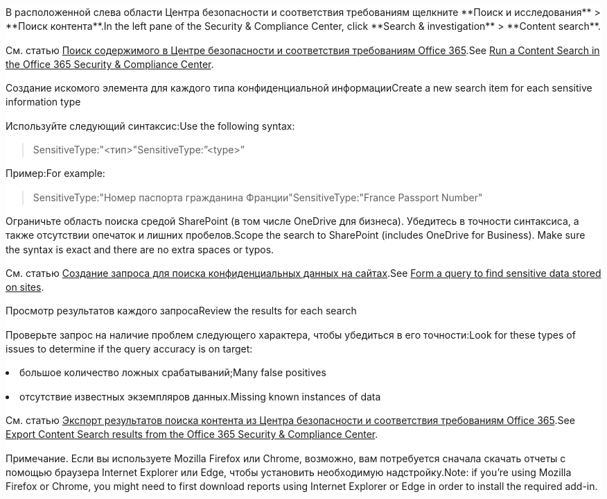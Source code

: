 <td align="left"><p><span data-ttu-id="b5c1a-152">В расположенной слева области Центра безопасности и соответствия требованиям щелкните **Поиск и исследования** &gt; **Поиск контента**.</span><span class="sxs-lookup"><span data-stu-id="b5c1a-152">In the left pane of the Security &amp; Compliance Center, click **Search &amp; investigation** &gt; **Content search**.</span></span></p>
<p><span data-ttu-id="b5c1a-153">См. статью <a href="https://support.office.com/ru-RU/article/Run-a-Content-Search-in-the-Office-365-Security-Compliance-Center-61852fd9-fe8a-4880-a339-cb19ed3bff4a">Поиск содержимого в Центре безопасности и соответствия требованиям Office 365</a>.</span><span class="sxs-lookup"><span data-stu-id="b5c1a-153">See <a href="https://support.office.com/en-us/article/Run-a-Content-Search-in-the-Office-365-Security-Compliance-Center-61852fd9-fe8a-4880-a339-cb19ed3bff4a">Run a Content Search in the Office 365 Security &amp; Compliance Center</a>.</span></span></p></td>
</tr>
<tr class="even">
<td align="left"><p><span data-ttu-id="b5c1a-154">Создание искомого элемента для каждого типа конфиденциальной информации</span><span class="sxs-lookup"><span data-stu-id="b5c1a-154">Create a new search item for each sensitive information type</span></span></p></td>
<td align="left"><p><span data-ttu-id="b5c1a-155">Используйте следующий синтаксис:</span><span class="sxs-lookup"><span data-stu-id="b5c1a-155">Use the following syntax:</span></span></p>
<blockquote>
<p><span data-ttu-id="b5c1a-156">SensitiveType:"&lt;тип&gt;"</span><span class="sxs-lookup"><span data-stu-id="b5c1a-156">SensitiveType:”&lt;type&gt;”</span></span></p>
</blockquote>
<p><span data-ttu-id="b5c1a-157">Пример:</span><span class="sxs-lookup"><span data-stu-id="b5c1a-157">For example:</span></span></p>
<blockquote>
<p><span data-ttu-id="b5c1a-158">SensitiveType:&quot;Номер паспорта гражданина Франции&quot;</span><span class="sxs-lookup"><span data-stu-id="b5c1a-158">SensitiveType:&quot;France Passport Number&quot;</span></span></p>
</blockquote>
<p><span data-ttu-id="b5c1a-p108">Ограничьте область поиска средой SharePoint (в том числе OneDrive для бизнеса). Убедитесь в точности синтаксиса, а также отсутствии опечаток и лишних пробелов.</span><span class="sxs-lookup"><span data-stu-id="b5c1a-p108">Scope the search to SharePoint (includes OneDrive for Business). Make sure the syntax is exact and there are no extra spaces or typos.</span></span></p>
<p><span data-ttu-id="b5c1a-161">См. статью <a href="https://support.office.com/ru-RU/article/Form-a-query-to-find-sensitive-data-stored-on-sites-3019fbc5-7f15-4972-8d0e-dc182dc7f836">Создание запроса для поиска конфиденциальных данных на сайтах</a>.</span><span class="sxs-lookup"><span data-stu-id="b5c1a-161">See <a href="https://support.office.com/en-us/article/Form-a-query-to-find-sensitive-data-stored-on-sites-3019fbc5-7f15-4972-8d0e-dc182dc7f836">Form a query to find sensitive data stored on sites</a>.</span></span></p></td>
</tr>
<tr class="odd">
<td align="left"><p><span data-ttu-id="b5c1a-162">Просмотр результатов каждого запроса</span><span class="sxs-lookup"><span data-stu-id="b5c1a-162">Review the results for each search</span></span></p></td>
<td align="left"><p><span data-ttu-id="b5c1a-163">Проверьте запрос на наличие проблем следующего характера, чтобы убедиться в его точности:</span><span class="sxs-lookup"><span data-stu-id="b5c1a-163">Look for these types of issues to determine if the query accuracy is on target:</span></span></p>
<p><li><span data-ttu-id="b5c1a-164">большое количество ложных срабатываний;</span><span class="sxs-lookup"><span data-stu-id="b5c1a-164">Many false positives</span></span></li></p>
<p><li><span data-ttu-id="b5c1a-165">отсутствие известных экземпляров данных.</span><span class="sxs-lookup"><span data-stu-id="b5c1a-165">Missing known instances of data</span></span></li></p>
<p><span data-ttu-id="b5c1a-166">См. статью <a href="https://support.office.com/ru-RU/article/Export-Content-Search-results-from-the-Office-365-Security-Compliance-Center-ed48d448-3714-4c42-85f5-10f75f6a4278">Экспорт результатов поиска контента из Центра безопасности и соответствия требованиям Office 365</a>.</span><span class="sxs-lookup"><span data-stu-id="b5c1a-166">See <a href="https://support.office.com/en-us/article/Export-Content-Search-results-from-the-Office-365-Security-Compliance-Center-ed48d448-3714-4c42-85f5-10f75f6a4278">Export Content Search results from the Office 365 Security &amp; Compliance Center</a>.</span></span></p>
<p><span data-ttu-id="b5c1a-167">Примечание. Если вы используете Mozilla Firefox или Chrome, возможно, вам потребуется сначала скачать отчеты с помощью браузера Internet Explorer или Edge, чтобы установить необходимую надстройку.</span><span class="sxs-lookup"><span data-stu-id="b5c1a-167">Note: if you’re using Mozilla Firefox or Chrome, you might need to first download reports using Internet Explorer or Edge in order to install the required add-in.</span></span></p></td>
</tr>